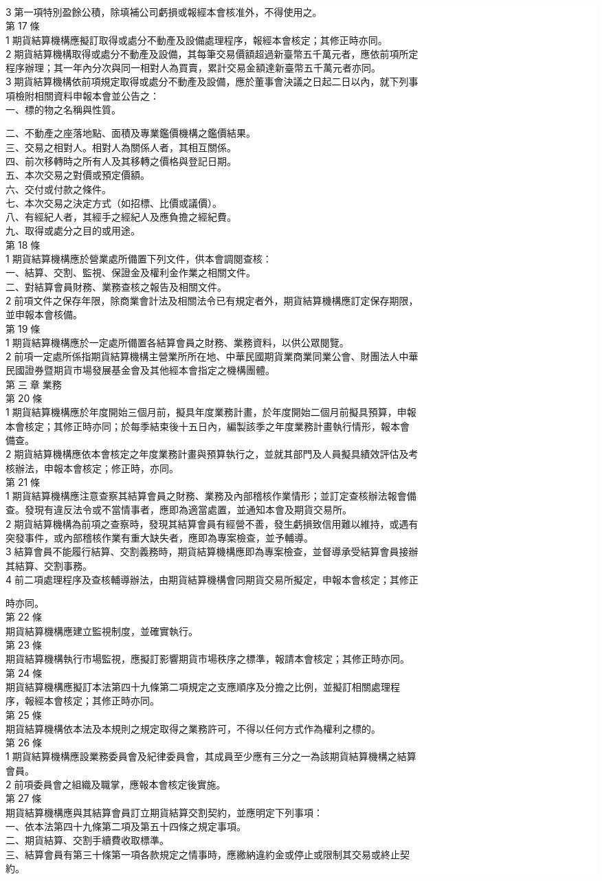 3 第一項特別盈餘公積，除填補公司虧損或報經本會核准外，不得使用之。  
第 17 條  
1 期貨結算機構應擬訂取得或處分不動產及設備處理程序，報經本會核定；其修正時亦同。  
2 期貨結算機構取得或處分不動產及設備，其每筆交易價額超過新臺幣五千萬元者，應依前項所定  
程序辦理；其一年內分次與同一相對人為買賣，累計交易金額達新臺幣五千萬元者亦同。  
3 期貨結算機構依前項規定取得或處分不動產及設備，應於董事會決議之日起二日以內，就下列事  
項檢附相關資料申報本會並公告之：  
一、標的物之名稱與性質。  


二、不動產之座落地點、面積及專業鑑價機構之鑑價結果。  
三、交易之相對人。相對人為關係人者，其相互關係。  
四、前次移轉時之所有人及其移轉之價格與登記日期。  
五、本次交易之對價或預定價額。  
六、交付或付款之條件。  
七、本次交易之決定方式（如招標、比價或議價）。  
八、有經紀人者，其經手之經紀人及應負擔之經紀費。  
九、取得或處分之目的或用途。  
第 18 條  
1 期貨結算機構應於營業處所備置下列文件，供本會調閱查核：  
一、結算、交割、監視、保證金及權利金作業之相關文件。  
二、對結算會員財務、業務查核之報告及相關文件。  
2 前項文件之保存年限，除商業會計法及相關法令已有規定者外，期貨結算機構應訂定保存期限，  
並申報本會核備。  
第 19 條  
1 期貨結算機構應於一定處所備置各結算會員之財務、業務資料，以供公眾閱覽。  
2 前項一定處所係指期貨結算機構主營業所所在地、中華民國期貨業商業同業公會、財團法人中華  
民國證券暨期貨市場發展基金會及其他經本會指定之機構團體。  
第 三 章 業務  
第 20 條  
1 期貨結算機構應於年度開始三個月前，擬具年度業務計畫，於年度開始二個月前擬具預算，申報  
本會核定；其修正時亦同；於每季結束後十五日內，編製該季之年度業務計畫執行情形，報本會  
備查。  
2 期貨結算機構應依本會核定之年度業務計畫與預算執行之，並就其部門及人員擬具績效評估及考  
核辦法，申報本會核定；修正時，亦同。  
第 21 條  
1 期貨結算機構應注意查察其結算會員之財務、業務及內部稽核作業情形；並訂定查核辦法報會備  
查。發現有違反法令或不當情事者，應即為適當處置，並通知本會及期貨交易所。  
2 期貨結算機構為前項之查察時，發現其結算會員有經營不善，發生虧損致信用難以維持，或遇有  
突發事件，或內部稽核作業有重大缺失者，應即為專案檢查，並予輔導。  
3 結算會員不能履行結算、交割義務時，期貨結算機構應即為專案檢查，並督導承受結算會員接辦  
其結算、交割事務。  
4 前二項處理程序及查核輔導辦法，由期貨結算機構會同期貨交易所擬定，申報本會核定；其修正  


時亦同。  
第 22 條  
期貨結算機構應建立監視制度，並確實執行。  
第 23 條  
期貨結算機構執行市場監視，應擬訂影響期貨市場秩序之標準，報請本會核定；其修正時亦同。  
第 24 條  
期貨結算機構應擬訂本法第四十九條第二項規定之支應順序及分擔之比例，並擬訂相關處理程  
序，報經本會核定；其修正時亦同。  
第 25 條  
期貨結算機構依本法及本規則之規定取得之業務許可，不得以任何方式作為權利之標的。  
第 26 條  
1 期貨結算機構應設業務委員會及紀律委員會，其成員至少應有三分之一為該期貨結算機構之結算  
會員。  
2 前項委員會之組織及職掌，應報本會核定後實施。  
第 27 條  
期貨結算機構應與其結算會員訂立期貨結算交割契約，並應明定下列事項：  
一、依本法第四十九條第二項及第五十四條之規定事項。  
二、期貨結算、交割手續費收取標準。  
三、結算會員有第三十條第一項各款規定之情事時，應繳納違約金或停止或限制其交易或終止契  
約。  
